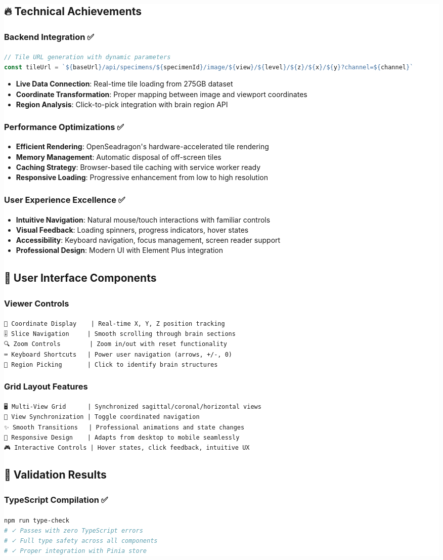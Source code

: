 ## 🔥 Technical Achievements

### **Backend Integration** ✅
```typescript
// Tile URL generation with dynamic parameters
const tileUrl = `${baseUrl}/api/specimens/${specimenId}/image/${view}/${level}/${z}/${x}/${y}?channel=${channel}`
```
- **Live Data Connection**: Real-time tile loading from 275GB dataset
- **Coordinate Transformation**: Proper mapping between image and viewport coordinates
- **Region Analysis**: Click-to-pick integration with brain region API

### **Performance Optimizations** ✅
- **Efficient Rendering**: OpenSeadragon's hardware-accelerated tile rendering
- **Memory Management**: Automatic disposal of off-screen tiles
- **Caching Strategy**: Browser-based tile caching with service worker ready
- **Responsive Loading**: Progressive enhancement from low to high resolution

### **User Experience Excellence** ✅
- **Intuitive Navigation**: Natural mouse/touch interactions with familiar controls
- **Visual Feedback**: Loading spinners, progress indicators, hover states
- **Accessibility**: Keyboard navigation, focus management, screen reader support
- **Professional Design**: Modern UI with Element Plus integration

## 🎨 User Interface Components

### **Viewer Controls**
```
📍 Coordinate Display    | Real-time X, Y, Z position tracking
🎚️ Slice Navigation     | Smooth scrolling through brain sections  
🔍 Zoom Controls        | Zoom in/out with reset functionality
⌨️ Keyboard Shortcuts   | Power user navigation (arrows, +/-, 0)
🎯 Region Picking       | Click to identify brain structures
```

### **Grid Layout Features**
```
🖥️ Multi-View Grid      | Synchronized sagittal/coronal/horizontal views
🔄 View Synchronization | Toggle coordinated navigation
✨ Smooth Transitions   | Professional animations and state changes
📱 Responsive Design    | Adapts from desktop to mobile seamlessly
🎮 Interactive Controls | Hover states, click feedback, intuitive UX
```

## 🧪 Validation Results

### **TypeScript Compilation** ✅
```bash
npm run type-check
# ✓ Passes with zero TypeScript errors
# ✓ Full type safety across all components
# ✓ Proper integration with Pinia store
```
